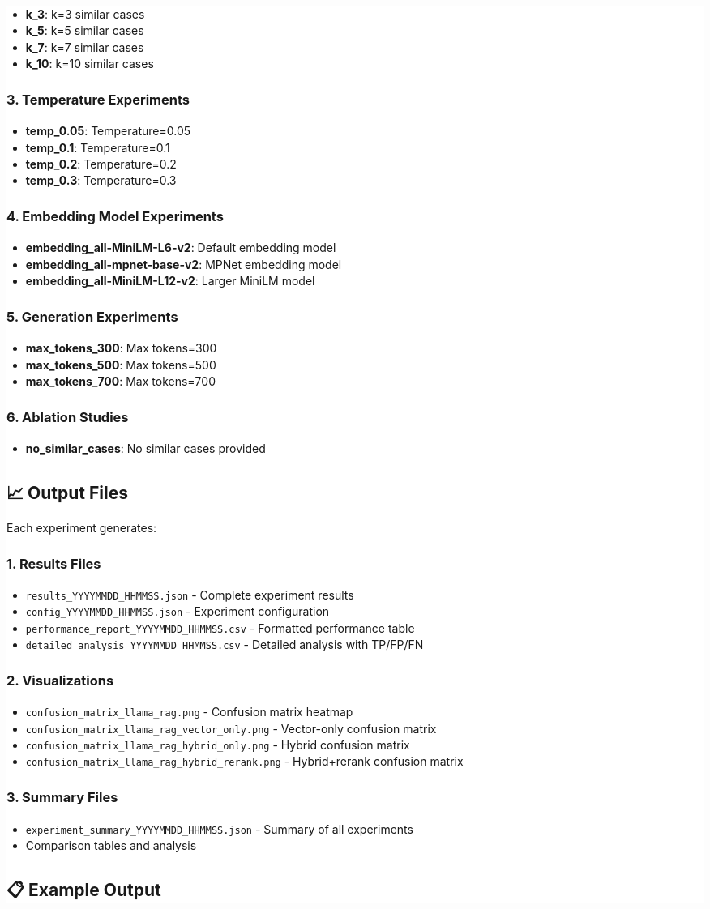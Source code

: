 - **k_3**: k=3 similar cases
- **k_5**: k=5 similar cases
- **k_7**: k=7 similar cases
- **k_10**: k=10 similar cases

### 3. Temperature Experiments

- **temp_0.05**: Temperature=0.05
- **temp_0.1**: Temperature=0.1
- **temp_0.2**: Temperature=0.2
- **temp_0.3**: Temperature=0.3

### 4. Embedding Model Experiments

- **embedding_all-MiniLM-L6-v2**: Default embedding model
- **embedding_all-mpnet-base-v2**: MPNet embedding model
- **embedding_all-MiniLM-L12-v2**: Larger MiniLM model

### 5. Generation Experiments

- **max_tokens_300**: Max tokens=300
- **max_tokens_500**: Max tokens=500
- **max_tokens_700**: Max tokens=700

### 6. Ablation Studies

- **no_similar_cases**: No similar cases provided

## 📈 Output Files

Each experiment generates:

### 1. Results Files

- `results_YYYYMMDD_HHMMSS.json` - Complete experiment results
- `config_YYYYMMDD_HHMMSS.json` - Experiment configuration
- `performance_report_YYYYMMDD_HHMMSS.csv` - Formatted performance table
- `detailed_analysis_YYYYMMDD_HHMMSS.csv` - Detailed analysis with TP/FP/FN

### 2. Visualizations

- `confusion_matrix_llama_rag.png` - Confusion matrix heatmap
- `confusion_matrix_llama_rag_vector_only.png` - Vector-only confusion matrix
- `confusion_matrix_llama_rag_hybrid_only.png` - Hybrid confusion matrix
- `confusion_matrix_llama_rag_hybrid_rerank.png` - Hybrid+rerank confusion matrix

### 3. Summary Files

- `experiment_summary_YYYYMMDD_HHMMSS.json` - Summary of all experiments
- Comparison tables and analysis

## 📋 Example Output
